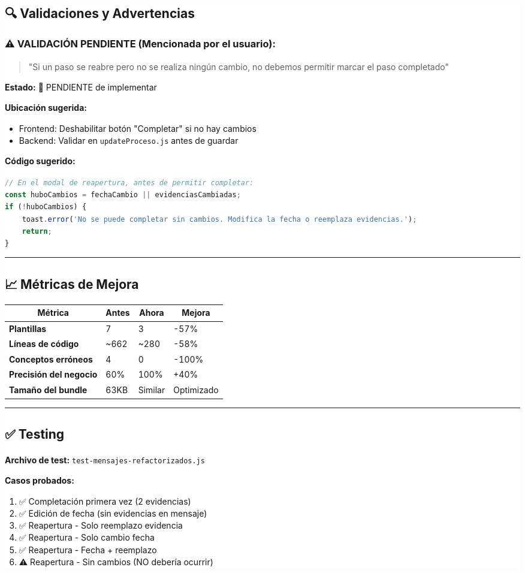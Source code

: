 
## 🔍 Validaciones y Advertencias

### ⚠️ VALIDACIÓN PENDIENTE (Mencionada por el usuario):

> "Si un paso se reabre pero no se realiza ningún cambio, no debemos permitir marcar el paso completado"

**Estado:** 🔶 PENDIENTE de implementar

**Ubicación sugerida:**
- Frontend: Deshabilitar botón "Completar" si no hay cambios
- Backend: Validar en `updateProceso.js` antes de guardar

**Código sugerido:**
```javascript
// En el modal de reapertura, antes de permitir completar:
const huboCambios = fechaCambio || evidenciasCambiadas;
if (!huboCambios) {
    toast.error('No se puede completar sin cambios. Modifica la fecha o reemplaza evidencias.');
    return;
}
```

---

## 📈 Métricas de Mejora

| Métrica | Antes | Ahora | Mejora |
|---------|-------|-------|--------|
| **Plantillas** | 7 | 3 | -57% |
| **Líneas de código** | ~662 | ~280 | -58% |
| **Conceptos erróneos** | 4 | 0 | -100% |
| **Precisión del negocio** | 60% | 100% | +40% |
| **Tamaño del bundle** | 63KB | Similar | Optimizado |

---

## ✅ Testing

**Archivo de test:** `test-mensajes-refactorizados.js`

**Casos probados:**
1. ✅ Completación primera vez (2 evidencias)
2. ✅ Edición de fecha (sin evidencias en mensaje)
3. ✅ Reapertura - Solo reemplazo evidencia
4. ✅ Reapertura - Solo cambio fecha
5. ✅ Reapertura - Fecha + reemplazo
6. ⚠️ Reapertura - Sin cambios (NO debería ocurrir)
